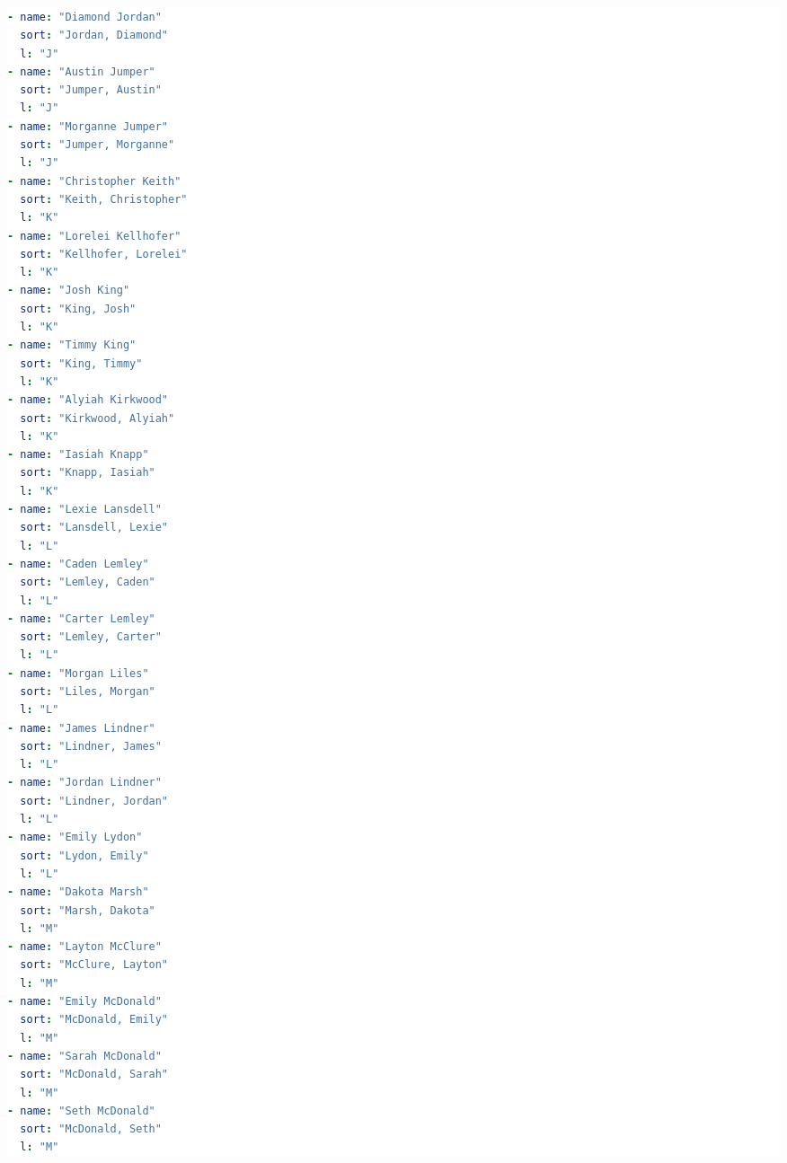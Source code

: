 ```yaml
- name: "Diamond Jordan"
  sort: "Jordan, Diamond"
  l: "J"
- name: "Austin Jumper"
  sort: "Jumper, Austin"
  l: "J"
- name: "Morganne Jumper"
  sort: "Jumper, Morganne"
  l: "J"
- name: "Christopher Keith"
  sort: "Keith, Christopher"
  l: "K"
- name: "Lorelei Kellhofer"
  sort: "Kellhofer, Lorelei"
  l: "K"
- name: "Josh King"
  sort: "King, Josh"
  l: "K"
- name: "Timmy King"
  sort: "King, Timmy"
  l: "K"
- name: "Alyiah Kirkwood"
  sort: "Kirkwood, Alyiah"
  l: "K"
- name: "Iasiah Knapp"
  sort: "Knapp, Iasiah"
  l: "K"
- name: "Lexie Lansdell"
  sort: "Lansdell, Lexie"
  l: "L"
- name: "Caden Lemley"
  sort: "Lemley, Caden"
  l: "L"
- name: "Carter Lemley"
  sort: "Lemley, Carter"
  l: "L"
- name: "Morgan Liles"
  sort: "Liles, Morgan"
  l: "L"
- name: "James Lindner"
  sort: "Lindner, James"
  l: "L"
- name: "Jordan Lindner"
  sort: "Lindner, Jordan"
  l: "L"
- name: "Emily Lydon"
  sort: "Lydon, Emily"
  l: "L"
- name: "Dakota Marsh"
  sort: "Marsh, Dakota"
  l: "M"
- name: "Layton McClure"
  sort: "McClure, Layton"
  l: "M"
- name: "Emily McDonald"
  sort: "McDonald, Emily"
  l: "M"
- name: "Sarah McDonald"
  sort: "McDonald, Sarah"
  l: "M"
- name: "Seth McDonald"
  sort: "McDonald, Seth"
  l: "M"
```
